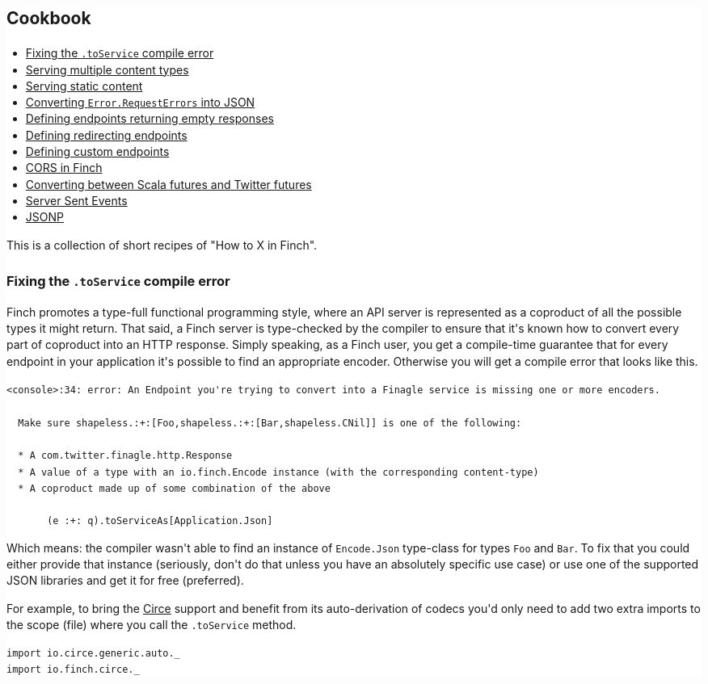 ## Cookbook

* [Fixing the `.toService` compile error](cookbook.md#fixing-the-toservice-compile-error)
* [Serving multiple content types](cookbook.md#serving-multiple-content-types)
* [Serving static content](cookbook.md#serving-static-content)
* [Converting `Error.RequestErrors` into JSON](cookbook.md#converting-errorrequesterrors-into-json)
* [Defining endpoints returning empty responses](cookbook.md#defining-endpoints-returning-empty-responses)
* [Defining redirecting endpoints](cookbook.md#defining-redirecting-endpoints)
* [Defining custom endpoints](cookbook.md#defining-custom-endpoints)
* [CORS in Finch](cookbook.md#cors-in-finch)
* [Converting between Scala futures and Twitter futures](cookbook.md#converting-between-scala-futures-and-twitter-futures)
* [Server Sent Events](cookbook.md#server-sent-events)
* [JSONP](cookbook#jsonp)

This is a collection of short recipes of "How to X in Finch".

### Fixing the `.toService` compile error

Finch promotes a type-full functional programming style, where an API server is represented as a
coproduct of all the possible types it might return. That said, a Finch server is type-checked
by the compiler to ensure that it's known how to convert every part of coproduct into an HTTP
response. Simply speaking, as a Finch user, you get a compile-time guarantee that for every
endpoint in your application it's possible to find an appropriate encoder. Otherwise you will
get a compile error that looks like this.

```
<console>:34: error: An Endpoint you're trying to convert into a Finagle service is missing one or more encoders.

  Make sure shapeless.:+:[Foo,shapeless.:+:[Bar,shapeless.CNil]] is one of the following:

  * A com.twitter.finagle.http.Response
  * A value of a type with an io.finch.Encode instance (with the corresponding content-type)
  * A coproduct made up of some combination of the above

       (e :+: q).toServiceAs[Application.Json]
```

Which means: the compiler wasn't able to find an instance of `Encode.Json` type-class for types
`Foo` and `Bar`. To fix that you could either provide that instance (seriously, don't do that unless
you have an absolutely specific use case) or use one of the supported JSON libraries and get it for
free (preferred).

For example, to bring the [Circe][circe] support and benefit from its auto-derivation of codecs
you'd only need to add two extra imports to the scope (file) where you call the `.toService` method.

```tut:silent
import io.circe.generic.auto._
import io.finch.circe._
```


[nginx]: http://nginx.org/en/
[circe]: https://github.com/travisbrown/circe
[issue191]: https://github.com/finagle/finch/issues/191
[futures]: http://twitter.github.io/finagle/guide/Futures.html
[bijection]: https://github.com/twitter/bijection
[as]: https://github.com/twitter/util/blob/develop/util-core/src/main/scala/com/twitter/concurrent/AsyncStream.scala
[cors-filter]: https://github.com/twitter/finagle/blob/develop/finagle-http/src/main/scala/com/twitter/finagle/http/filter/Cors.scala
[cors]: https://developer.mozilla.org/en-US/docs/Web/HTTP/Access_control_CORS
[server-sent-events]: https://en.wikipedia.org/wiki/Server-sent_events
[insecure-jsonp]: http://erlend.oftedal.no/blog/?blogid=97